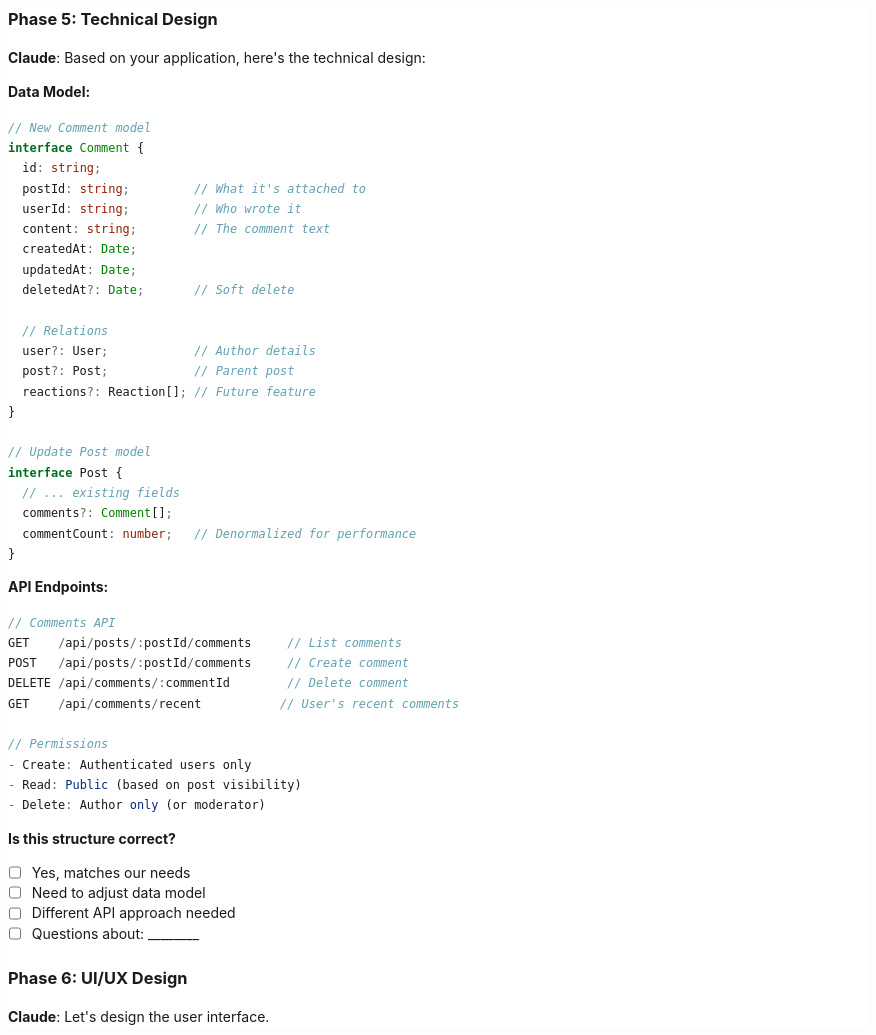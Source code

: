### Phase 5: Technical Design

**Claude**: Based on your application, here's the technical design:

**Data Model:**
```typescript
// New Comment model
interface Comment {
  id: string;
  postId: string;         // What it's attached to
  userId: string;         // Who wrote it
  content: string;        // The comment text
  createdAt: Date;
  updatedAt: Date;
  deletedAt?: Date;       // Soft delete
  
  // Relations
  user?: User;            // Author details
  post?: Post;            // Parent post
  reactions?: Reaction[]; // Future feature
}

// Update Post model
interface Post {
  // ... existing fields
  comments?: Comment[];
  commentCount: number;   // Denormalized for performance
}
```

**API Endpoints:**
```typescript
// Comments API
GET    /api/posts/:postId/comments     // List comments
POST   /api/posts/:postId/comments     // Create comment
DELETE /api/comments/:commentId        // Delete comment
GET    /api/comments/recent           // User's recent comments

// Permissions
- Create: Authenticated users only
- Read: Public (based on post visibility)
- Delete: Author only (or moderator)
```

**Is this structure correct?**
- [ ] Yes, matches our needs
- [ ] Need to adjust data model
- [ ] Different API approach needed
- [ ] Questions about: ________

### Phase 6: UI/UX Design

**Claude**: Let's design the user interface.
